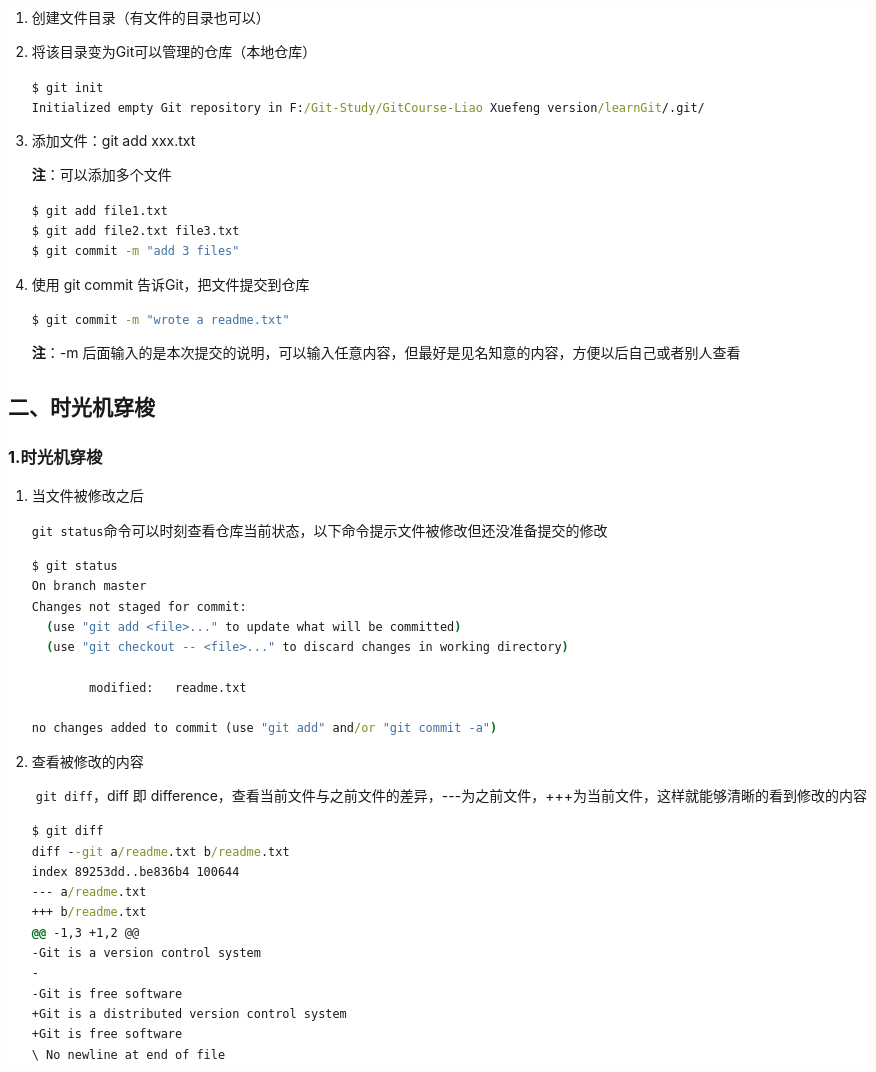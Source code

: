 1. 创建文件目录（有文件的目录也可以）

2. 将该目录变为Git可以管理的仓库（本地仓库）

   ```cmd
   $ git init
   Initialized empty Git repository in F:/Git-Study/GitCourse-Liao Xuefeng version/learnGit/.git/
   
   ```

3. 添加文件：git add  xxx.txt

   **注**：可以添加多个文件

   ```cmd
   $ git add file1.txt
   $ git add file2.txt file3.txt
   $ git commit -m "add 3 files"
   ```

4. 使用 git commit 告诉Git，把文件提交到仓库

   ```cmd
   $ git commit -m "wrote a readme.txt"
   ```

   **注**：-m 后面输入的是本次提交的说明，可以输入任意内容，但最好是见名知意的内容，方便以后自己或者别人查看



## 二、时光机穿梭

### 1.时光机穿梭

1. 当文件被修改之后

   ​     `git status`命令可以时刻查看仓库当前状态，以下命令提示文件被修改但还没准备提交的修改

   ```cmd
   $ git status
   On branch master
   Changes not staged for commit:
     (use "git add <file>..." to update what will be committed)
     (use "git checkout -- <file>..." to discard changes in working directory)
   
           modified:   readme.txt
   
   no changes added to commit (use "git add" and/or "git commit -a")
   
   ```

2. 查看被修改的内容

   ​     `git diff`，diff 即 difference，查看当前文件与之前文件的差异，---为之前文件，+++为当前文件，这样就能够清晰的看到修改的内容

   ```cmd
   $ git diff
   diff --git a/readme.txt b/readme.txt
   index 89253dd..be836b4 100644
   --- a/readme.txt
   +++ b/readme.txt
   @@ -1,3 +1,2 @@
   -Git is a version control system
   -
   -Git is free software
   +Git is a distributed version control system
   +Git is free software
   \ No newline at end of file
   
   ```
